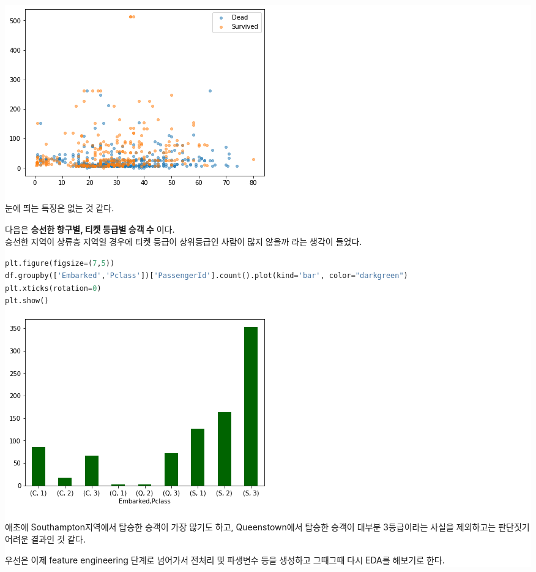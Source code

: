 
![png](/assets/images/kaggle/titanic_3.png)


눈에 띄는 특징은 없는 것 같다.  

다음은 **승선한 항구별, 티켓 등급별 승객 수** 이다.  
승선한 지역이 상류층 지역일 경우에 티켓 등급이 상위등급인 사람이 많지 않을까 라는 생각이 들었다.  


```python
plt.figure(figsize=(7,5))
df.groupby(['Embarked','Pclass'])['PassengerId'].count().plot(kind='bar', color="darkgreen")
plt.xticks(rotation=0)
plt.show()
```


![png](/assets/images/kaggle/titanic_4.png)


애초에 Southampton지역에서 탑승한 승객이 가장 많기도 하고, Queenstown에서 탑승한 승객이 대부분 3등급이라는 사실을 제외하고는 판단짓기 어려운 결과인 것 같다.  



우선은 이제 feature engineering 단계로 넘어가서 전처리 및 파생변수 등을 생성하고
그때그때 다시 EDA를 해보기로 한다.  
